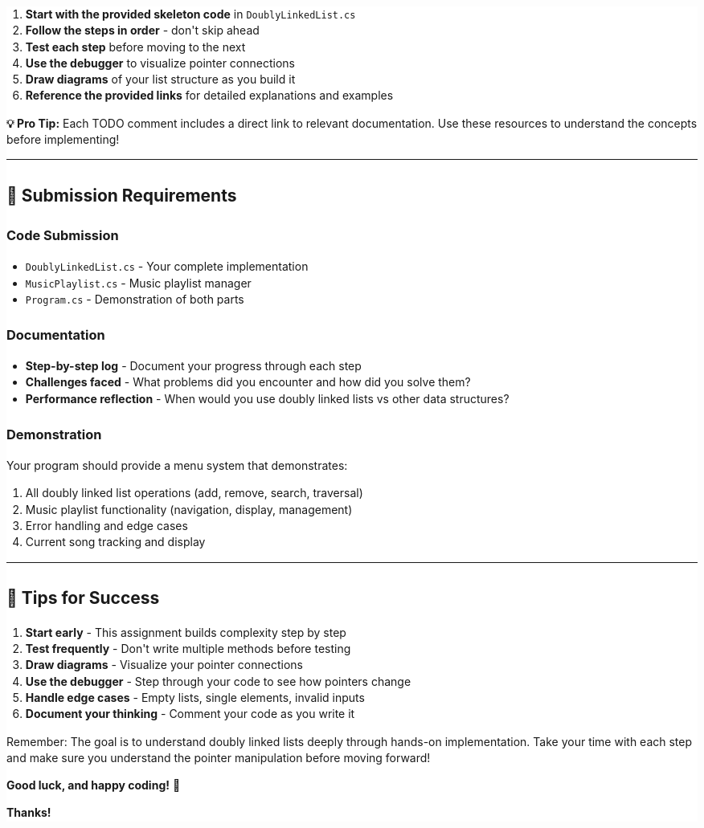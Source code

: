 1. **Start with the provided skeleton code** in `DoublyLinkedList.cs`
2. **Follow the steps in order** - don't skip ahead
3. **Test each step** before moving to the next
4. **Use the debugger** to visualize pointer connections
5. **Draw diagrams** of your list structure as you build it
6. **Reference the provided links** for detailed explanations and examples

**💡 Pro Tip:** Each TODO comment includes a direct link to relevant documentation. Use these resources to understand the concepts before implementing!

---

## 📝 Submission Requirements

### Code Submission

- `DoublyLinkedList.cs` - Your complete implementation
- `MusicPlaylist.cs` - Music playlist manager
- `Program.cs` - Demonstration of both parts

### Documentation

- **Step-by-step log** - Document your progress through each step
- **Challenges faced** - What problems did you encounter and how did you solve them?
- **Performance reflection** - When would you use doubly linked lists vs other data structures?

### Demonstration

Your program should provide a menu system that demonstrates:

1. All doubly linked list operations (add, remove, search, traversal)
2. Music playlist functionality (navigation, display, management)
3. Error handling and edge cases
4. Current song tracking and display

---

## 🎯 Tips for Success

1. **Start early** - This assignment builds complexity step by step
2. **Test frequently** - Don't write multiple methods before testing
3. **Draw diagrams** - Visualize your pointer connections
4. **Use the debugger** - Step through your code to see how pointers change
5. **Handle edge cases** - Empty lists, single elements, invalid inputs
6. **Document your thinking** - Comment your code as you write it

Remember: The goal is to understand doubly linked lists deeply through hands-on implementation. Take your time with each step and make sure you understand the pointer manipulation before moving forward!

**Good luck, and happy coding!** 🚀

**Thanks!**
